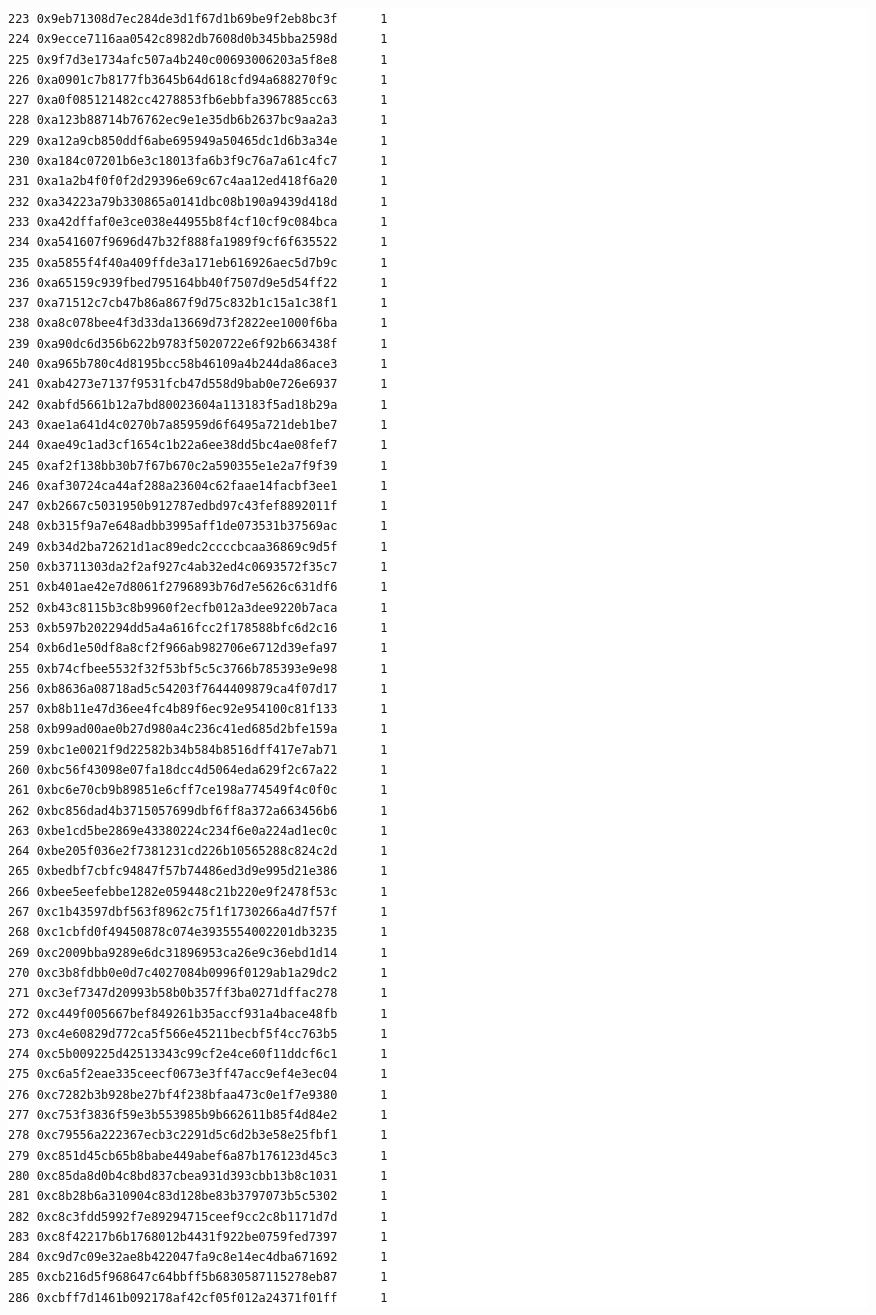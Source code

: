     223 0x9eb71308d7ec284de3d1f67d1b69be9f2eb8bc3f      1
    224 0x9ecce7116aa0542c8982db7608d0b345bba2598d      1
    225 0x9f7d3e1734afc507a4b240c00693006203a5f8e8      1
    226 0xa0901c7b8177fb3645b64d618cfd94a688270f9c      1
    227 0xa0f085121482cc4278853fb6ebbfa3967885cc63      1
    228 0xa123b88714b76762ec9e1e35db6b2637bc9aa2a3      1
    229 0xa12a9cb850ddf6abe695949a50465dc1d6b3a34e      1
    230 0xa184c07201b6e3c18013fa6b3f9c76a7a61c4fc7      1
    231 0xa1a2b4f0f0f2d29396e69c67c4aa12ed418f6a20      1
    232 0xa34223a79b330865a0141dbc08b190a9439d418d      1
    233 0xa42dffaf0e3ce038e44955b8f4cf10cf9c084bca      1
    234 0xa541607f9696d47b32f888fa1989f9cf6f635522      1
    235 0xa5855f4f40a409ffde3a171eb616926aec5d7b9c      1
    236 0xa65159c939fbed795164bb40f7507d9e5d54ff22      1
    237 0xa71512c7cb47b86a867f9d75c832b1c15a1c38f1      1
    238 0xa8c078bee4f3d33da13669d73f2822ee1000f6ba      1
    239 0xa90dc6d356b622b9783f5020722e6f92b663438f      1
    240 0xa965b780c4d8195bcc58b46109a4b244da86ace3      1
    241 0xab4273e7137f9531fcb47d558d9bab0e726e6937      1
    242 0xabfd5661b12a7bd80023604a113183f5ad18b29a      1
    243 0xae1a641d4c0270b7a85959d6f6495a721deb1be7      1
    244 0xae49c1ad3cf1654c1b22a6ee38dd5bc4ae08fef7      1
    245 0xaf2f138bb30b7f67b670c2a590355e1e2a7f9f39      1
    246 0xaf30724ca44af288a23604c62faae14facbf3ee1      1
    247 0xb2667c5031950b912787edbd97c43fef8892011f      1
    248 0xb315f9a7e648adbb3995aff1de073531b37569ac      1
    249 0xb34d2ba72621d1ac89edc2ccccbcaa36869c9d5f      1
    250 0xb3711303da2f2af927c4ab32ed4c0693572f35c7      1
    251 0xb401ae42e7d8061f2796893b76d7e5626c631df6      1
    252 0xb43c8115b3c8b9960f2ecfb012a3dee9220b7aca      1
    253 0xb597b202294dd5a4a616fcc2f178588bfc6d2c16      1
    254 0xb6d1e50df8a8cf2f966ab982706e6712d39efa97      1
    255 0xb74cfbee5532f32f53bf5c5c3766b785393e9e98      1
    256 0xb8636a08718ad5c54203f7644409879ca4f07d17      1
    257 0xb8b11e47d36ee4fc4b89f6ec92e954100c81f133      1
    258 0xb99ad00ae0b27d980a4c236c41ed685d2bfe159a      1
    259 0xbc1e0021f9d22582b34b584b8516dff417e7ab71      1
    260 0xbc56f43098e07fa18dcc4d5064eda629f2c67a22      1
    261 0xbc6e70cb9b89851e6cff7ce198a774549f4c0f0c      1
    262 0xbc856dad4b3715057699dbf6ff8a372a663456b6      1
    263 0xbe1cd5be2869e43380224c234f6e0a224ad1ec0c      1
    264 0xbe205f036e2f7381231cd226b10565288c824c2d      1
    265 0xbedbf7cbfc94847f57b74486ed3d9e995d21e386      1
    266 0xbee5eefebbe1282e059448c21b220e9f2478f53c      1
    267 0xc1b43597dbf563f8962c75f1f1730266a4d7f57f      1
    268 0xc1cbfd0f49450878c074e3935554002201db3235      1
    269 0xc2009bba9289e6dc31896953ca26e9c36ebd1d14      1
    270 0xc3b8fdbb0e0d7c4027084b0996f0129ab1a29dc2      1
    271 0xc3ef7347d20993b58b0b357ff3ba0271dffac278      1
    272 0xc449f005667bef849261b35accf931a4bace48fb      1
    273 0xc4e60829d772ca5f566e45211becbf5f4cc763b5      1
    274 0xc5b009225d42513343c99cf2e4ce60f11ddcf6c1      1
    275 0xc6a5f2eae335ceecf0673e3ff47acc9ef4e3ec04      1
    276 0xc7282b3b928be27bf4f238bfaa473c0e1f7e9380      1
    277 0xc753f3836f59e3b553985b9b662611b85f4d84e2      1
    278 0xc79556a222367ecb3c2291d5c6d2b3e58e25fbf1      1
    279 0xc851d45cb65b8babe449abef6a87b176123d45c3      1
    280 0xc85da8d0b4c8bd837cbea931d393cbb13b8c1031      1
    281 0xc8b28b6a310904c83d128be83b3797073b5c5302      1
    282 0xc8c3fdd5992f7e89294715ceef9cc2c8b1171d7d      1
    283 0xc8f42217b6b1768012b4431f922be0759fed7397      1
    284 0xc9d7c09e32ae8b422047fa9c8e14ec4dba671692      1
    285 0xcb216d5f968647c64bbff5b6830587115278eb87      1
    286 0xcbff7d1461b092178af42cf05f012a24371f01ff      1
